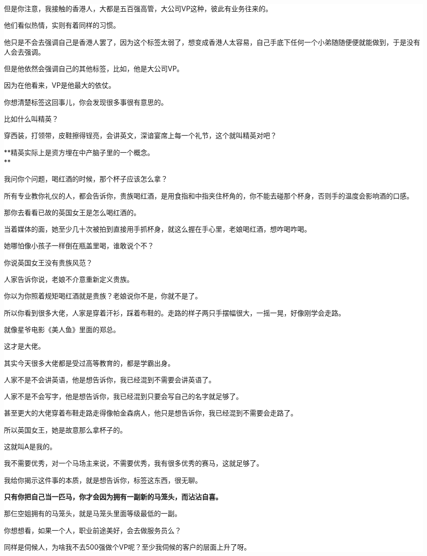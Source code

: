 但是你注意，我接触的香港人，大都是五百强高管，大公司VP这种，彼此有业务往来的。  

他们看似热情，实则有着同样的习惯。  

他只是不会去强调自己是香港人罢了，因为这个标签太弱了，想变成香港人太容易，自己手底下任何一个小弟随随便便就能做到，于是没有人会去强调。  

但是他依然会强调自己的其他标签，比如，他是大公司VP。  

因为在他看来，VP是他最大的依仗。  

你想清楚标签这回事儿，你会发现很多事很有意思的。  

比如什么叫精英？  

穿西装，打领带，皮鞋擦得锃亮，会讲英文，深谙宴席上每一个礼节，这个就叫精英对吧？  

 **精英实际上是资方埋在中产脑子里的一个概念。  
**

我问你个问题，喝红酒的时候，那个杯子应该怎么拿？  

所有专业教你礼仪的人，都会告诉你，贵族喝红酒，是用食指和中指夹住杯角的，你不能去碰那个杯身，否则手的温度会影响酒的口感。

那你去看看已故的英国女王是怎么喝红酒的。  

当着媒体的面，她至少几十次被拍到直接用手抓杯身，就这么握在手心里，老娘喝红酒，想咋喝咋喝。  

她哪怕像小孩子一样倒在瓶盖里喝，谁敢说个不？  

你说英国女王没有贵族风范？  

人家告诉你说，老娘不介意重新定义贵族。  

你以为你照着规矩喝红酒就是贵族？老娘说你不是，你就不是了。  

所以你看到很多大佬，人家是穿着汗衫，踩着布鞋的。走路的样子两只手摆幅很大，一摇一晃，好像刚学会走路。

就像星爷电影《美人鱼》里面的郑总。

这才是大佬。  

其实今天很多大佬都是受过高等教育的，都是学霸出身。

人家不是不会讲英语，他是想告诉你，我已经混到不需要会讲英语了。  

人家不是不会写字，他是想告诉你，我已经混到只要会写自己的名字就足够了。

甚至更大的大佬穿着布鞋走路走得像帕金森病人，他只是想告诉你，我已经混到不需要会走路了。  

所以英国女王，她是故意那么拿杯子的。  

这就叫A是我的。  

我不需要优秀，对一个马场主来说，不需要优秀，我有很多优秀的赛马，这就足够了。  

我给你揭示这件事的本质，就是想告诉你，标签这东西，很无聊。

 **只有你把自己当一匹马，你才会因为拥有一副新的马笼头，而沾沾自喜。**

那仨空姐拥有的马笼头，就是马笼头里面等级最低的一副。

你想想看，如果一个人，职业前途美好，会去做服务员么？  

同样是伺候人，为啥我不去500强做个VP呢？至少我伺候的客户的层面上升了呀。  
